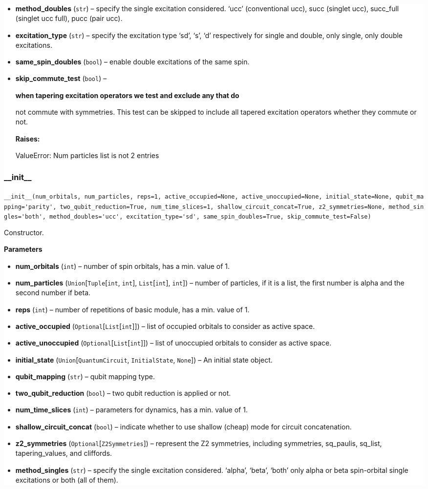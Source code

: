 *   **method\_doubles** (`str`) – specify the single excitation considered. ‘ucc’ (conventional ucc), succ (singlet ucc), succ\_full (singlet ucc full), pucc (pair ucc).

*   **excitation\_type** (`str`) – specify the excitation type ‘sd’, ‘s’, ‘d’ respectively for single and double, only single, only double excitations.

*   **same\_spin\_doubles** (`bool`) – enable double excitations of the same spin.

*   **skip\_commute\_test** (`bool`) –

    **when tapering excitation operators we test and exclude any that do**

    not commute with symmetries. This test can be skipped to include all tapered excitation operators whether they commute or not.

    **Raises:**

    ValueError: Num particles list is not 2 entries

### \_\_init\_\_

<span id="qiskit.chemistry.components.variational_forms.UCCSD.__init__" />

`__init__(num_orbitals, num_particles, reps=1, active_occupied=None, active_unoccupied=None, initial_state=None, qubit_mapping='parity', two_qubit_reduction=True, num_time_slices=1, shallow_circuit_concat=True, z2_symmetries=None, method_singles='both', method_doubles='ucc', excitation_type='sd', same_spin_doubles=True, skip_commute_test=False)`

Constructor.

**Parameters**

*   **num\_orbitals** (`int`) – number of spin orbitals, has a min. value of 1.

*   **num\_particles** (`Union`\[`Tuple`\[`int`, `int`], `List`\[`int`], `int`]) – number of particles, if it is a list, the first number is alpha and the second number if beta.

*   **reps** (`int`) – number of repetitions of basic module, has a min. value of 1.

*   **active\_occupied** (`Optional`\[`List`\[`int`]]) – list of occupied orbitals to consider as active space.

*   **active\_unoccupied** (`Optional`\[`List`\[`int`]]) – list of unoccupied orbitals to consider as active space.

*   **initial\_state** (`Union`\[`QuantumCircuit`, `InitialState`, `None`]) – An initial state object.

*   **qubit\_mapping** (`str`) – qubit mapping type.

*   **two\_qubit\_reduction** (`bool`) – two qubit reduction is applied or not.

*   **num\_time\_slices** (`int`) – parameters for dynamics, has a min. value of 1.

*   **shallow\_circuit\_concat** (`bool`) – indicate whether to use shallow (cheap) mode for circuit concatenation.

*   **z2\_symmetries** (`Optional`\[`Z2Symmetries`]) – represent the Z2 symmetries, including symmetries, sq\_paulis, sq\_list, tapering\_values, and cliffords.

*   **method\_singles** (`str`) – specify the single excitation considered. ‘alpha’, ‘beta’, ‘both’ only alpha or beta spin-orbital single excitations or both (all of them).
